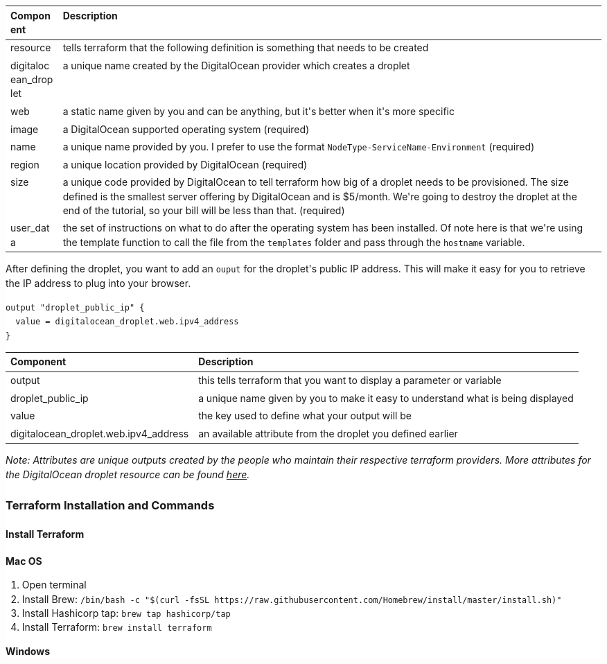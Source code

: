 
| Component            | Description                                                                                                                                                                                                                              |
| :------------------- | :--------------------------------------------------------------------------------------------------------------------------------------------------------------------------------------------------------------------------------------- |
| resource             | tells terraform that the following definition is something that needs to be created                                                                                                                                                      |
| digitalocean_droplet | a unique name created by the DigitalOcean provider which creates a droplet                                                                                                                                                               |
| web                  | a static name given by you and can be anything, but it's better when it's more specific                                                                                                                                                  |
| image                | a DigitalOcean supported operating system (required)                                                                                                                                                                                     |
| name                 | a unique name provided by you. I prefer to use the format `NodeType-ServiceName-Environment` (required)                                                                                                                                  |
| region               | a unique location provided by DigitalOcean (required)                                                                                                                                                                                    |
| size                 | a unique code provided by DigitalOcean to tell terraform how big of a droplet needs to be provisioned. The size defined is the smallest server offering by DigitalOcean and is $5/month. We're going to destroy the droplet at the end of the tutorial, so your bill will be less than that. (required) |
| user_data            | the set of instructions on what to do after the operating system has been installed. Of note here is that we're using the template function to call the file from the `templates` folder and pass through the `hostname` variable.       |


After defining the droplet, you want to add an `ouput` for the droplet's public IP address. This will make it easy for you to retrieve the IP address to plug into your browser.

```hcl
output "droplet_public_ip" {
  value = digitalocean_droplet.web.ipv4_address
}
```

| Component                             | Description                                                                                 |
| :------------------------------------ | :------------------------------------------------------------------------------------------ |
| output                                | this tells terraform that you want to display a parameter or variable                       |
| droplet_public_ip                     | a unique name given by you to make it easy to understand what is being displayed            |
| value                                 | the key used to define what your output will be                                             |
| digitalocean_droplet.web.ipv4_address | an available attribute from the droplet you defined earlier                                 |

_Note: Attributes are unique outputs created by the people who maintain their respective terraform providers. More attributes for the DigitalOcean droplet resource can be found [here](https://registry.terraform.io/providers/digitalocean/digitalocean/latest/docs/resources/droplet#attributes-reference)._


### Terraform Installation and Commands

#### Install Terraform

**Mac OS**

1. Open terminal
2. Install Brew: `/bin/bash -c "$(curl -fsSL https://raw.githubusercontent.com/Homebrew/install/master/install.sh)"`
3. Install Hashicorp tap: `brew tap hashicorp/tap`
4. Install Terraform: `brew install terraform`

**Windows**
